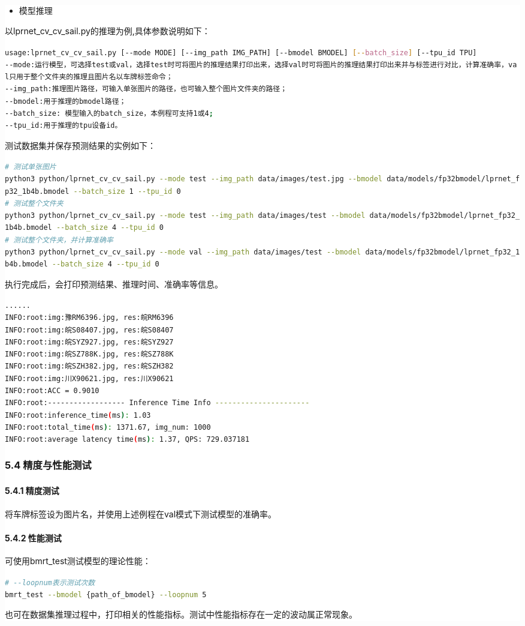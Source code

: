 
- 模型推理

以lprnet_cv_cv_sail.py的推理为例,具体参数说明如下：

```bash
usage:lprnet_cv_cv_sail.py [--mode MODE] [--img_path IMG_PATH] [--bmodel BMODEL] [--batch_size] [--tpu_id TPU]
--mode:运行模型，可选择test或val，选择test时可将图片的推理结果打印出来，选择val时可将图片的推理结果打印出来并与标签进行对比，计算准确率，val只用于整个文件夹的推理且图片名以车牌标签命令；
--img_path:推理图片路径，可输入单张图片的路径，也可输入整个图片文件夹的路径；
--bmodel:用于推理的bmodel路径；
--batch_size: 模型输入的batch_size，本例程可支持1或4;
--tpu_id:用于推理的tpu设备id。
```

测试数据集并保存预测结果的实例如下：
```bash
# 测试单张图片
python3 python/lprnet_cv_cv_sail.py --mode test --img_path data/images/test.jpg --bmodel data/models/fp32bmodel/lprnet_fp32_1b4b.bmodel --batch_size 1 --tpu_id 0
# 测试整个文件夹
python3 python/lprnet_cv_cv_sail.py --mode test --img_path data/images/test --bmodel data/models/fp32bmodel/lprnet_fp32_1b4b.bmodel --batch_size 4 --tpu_id 0
# 测试整个文件夹，并计算准确率 
python3 python/lprnet_cv_cv_sail.py --mode val --img_path data/images/test --bmodel data/models/fp32bmodel/lprnet_fp32_1b4b.bmodel --batch_size 4 --tpu_id 0  
```
执行完成后，会打印预测结果、推理时间、准确率等信息。

```bash
......
INFO:root:img:豫RM6396.jpg, res:皖RM6396
INFO:root:img:皖S08407.jpg, res:皖S08407
INFO:root:img:皖SYZ927.jpg, res:皖SYZ927
INFO:root:img:皖SZ788K.jpg, res:皖SZ788K
INFO:root:img:皖SZH382.jpg, res:皖SZH382
INFO:root:img:川X90621.jpg, res:川X90621
INFO:root:ACC = 0.9010
INFO:root:------------------ Inference Time Info ----------------------
INFO:root:inference_time(ms): 1.03
INFO:root:total_time(ms): 1371.67, img_num: 1000
INFO:root:average latency time(ms): 1.37, QPS: 729.037181
```


### 5.4 精度与性能测试
#### 5.4.1 精度测试
将车牌标签设为图片名，并使用上述例程在val模式下测试模型的准确率。

#### 5.4.2 性能测试

可使用bmrt_test测试模型的理论性能：
```bash
# --loopnum表示测试次数
bmrt_test --bmodel {path_of_bmodel} --loopnum 5
```
也可在数据集推理过程中，打印相关的性能指标。测试中性能指标存在一定的波动属正常现象。
